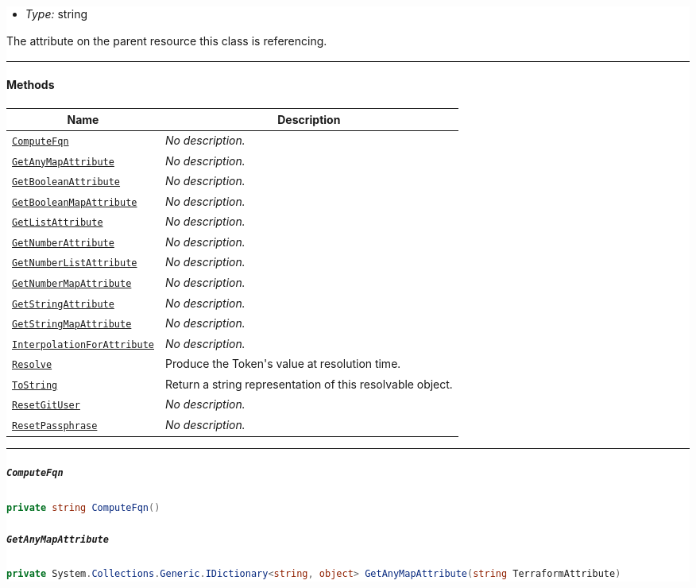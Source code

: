 - *Type:* string

The attribute on the parent resource this class is referencing.

---

#### Methods <a name="Methods" id="Methods"></a>

| **Name** | **Description** |
| --- | --- |
| <code><a href="#@cdktf/provider-waypoint.project.ProjectGitAuthSshOutputReference.computeFqn">ComputeFqn</a></code> | *No description.* |
| <code><a href="#@cdktf/provider-waypoint.project.ProjectGitAuthSshOutputReference.getAnyMapAttribute">GetAnyMapAttribute</a></code> | *No description.* |
| <code><a href="#@cdktf/provider-waypoint.project.ProjectGitAuthSshOutputReference.getBooleanAttribute">GetBooleanAttribute</a></code> | *No description.* |
| <code><a href="#@cdktf/provider-waypoint.project.ProjectGitAuthSshOutputReference.getBooleanMapAttribute">GetBooleanMapAttribute</a></code> | *No description.* |
| <code><a href="#@cdktf/provider-waypoint.project.ProjectGitAuthSshOutputReference.getListAttribute">GetListAttribute</a></code> | *No description.* |
| <code><a href="#@cdktf/provider-waypoint.project.ProjectGitAuthSshOutputReference.getNumberAttribute">GetNumberAttribute</a></code> | *No description.* |
| <code><a href="#@cdktf/provider-waypoint.project.ProjectGitAuthSshOutputReference.getNumberListAttribute">GetNumberListAttribute</a></code> | *No description.* |
| <code><a href="#@cdktf/provider-waypoint.project.ProjectGitAuthSshOutputReference.getNumberMapAttribute">GetNumberMapAttribute</a></code> | *No description.* |
| <code><a href="#@cdktf/provider-waypoint.project.ProjectGitAuthSshOutputReference.getStringAttribute">GetStringAttribute</a></code> | *No description.* |
| <code><a href="#@cdktf/provider-waypoint.project.ProjectGitAuthSshOutputReference.getStringMapAttribute">GetStringMapAttribute</a></code> | *No description.* |
| <code><a href="#@cdktf/provider-waypoint.project.ProjectGitAuthSshOutputReference.interpolationForAttribute">InterpolationForAttribute</a></code> | *No description.* |
| <code><a href="#@cdktf/provider-waypoint.project.ProjectGitAuthSshOutputReference.resolve">Resolve</a></code> | Produce the Token's value at resolution time. |
| <code><a href="#@cdktf/provider-waypoint.project.ProjectGitAuthSshOutputReference.toString">ToString</a></code> | Return a string representation of this resolvable object. |
| <code><a href="#@cdktf/provider-waypoint.project.ProjectGitAuthSshOutputReference.resetGitUser">ResetGitUser</a></code> | *No description.* |
| <code><a href="#@cdktf/provider-waypoint.project.ProjectGitAuthSshOutputReference.resetPassphrase">ResetPassphrase</a></code> | *No description.* |

---

##### `ComputeFqn` <a name="ComputeFqn" id="@cdktf/provider-waypoint.project.ProjectGitAuthSshOutputReference.computeFqn"></a>

```csharp
private string ComputeFqn()
```

##### `GetAnyMapAttribute` <a name="GetAnyMapAttribute" id="@cdktf/provider-waypoint.project.ProjectGitAuthSshOutputReference.getAnyMapAttribute"></a>

```csharp
private System.Collections.Generic.IDictionary<string, object> GetAnyMapAttribute(string TerraformAttribute)
```
